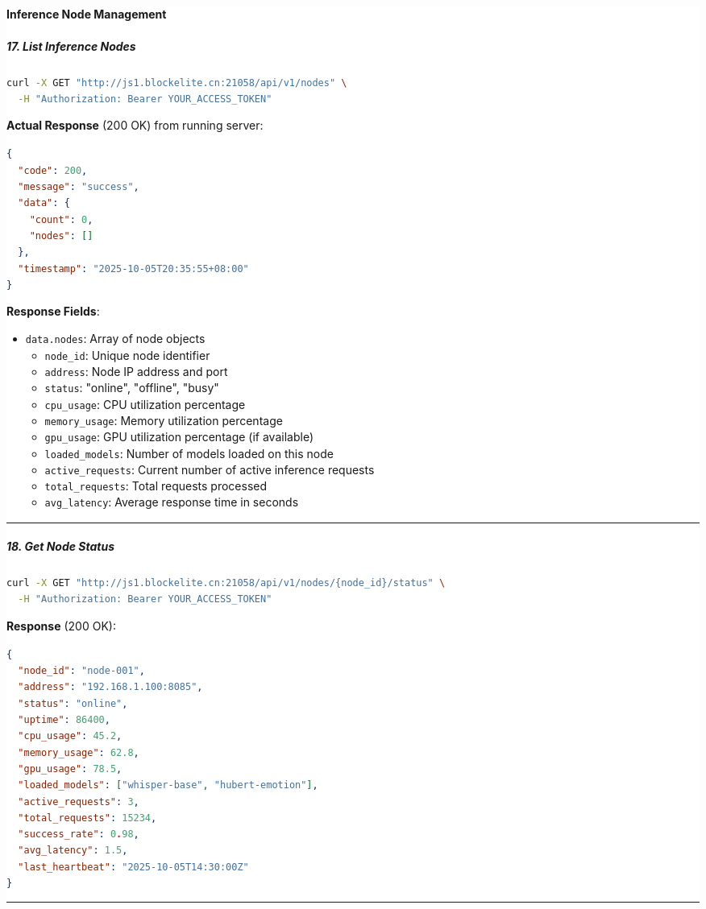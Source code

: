 #### Inference Node Management

##### 17. List Inference Nodes
```bash
curl -X GET "http://js1.blockelite.cn:21058/api/v1/nodes" \
  -H "Authorization: Bearer YOUR_ACCESS_TOKEN"
```

**Actual Response** (200 OK) from running server:
```json
{
  "code": 200,
  "message": "success",
  "data": {
    "count": 0,
    "nodes": []
  },
  "timestamp": "2025-10-05T20:35:55+08:00"
}
```

**Response Fields**:
- `data.nodes`: Array of node objects
  - `node_id`: Unique node identifier
  - `address`: Node IP address and port
  - `status`: "online", "offline", "busy"
  - `cpu_usage`: CPU utilization percentage
  - `memory_usage`: Memory utilization percentage
  - `gpu_usage`: GPU utilization percentage (if available)
  - `loaded_models`: Number of models loaded on this node
  - `active_requests`: Current number of active inference requests
  - `total_requests`: Total requests processed
  - `avg_latency`: Average response time in seconds

---

##### 18. Get Node Status
```bash
curl -X GET "http://js1.blockelite.cn:21058/api/v1/nodes/{node_id}/status" \
  -H "Authorization: Bearer YOUR_ACCESS_TOKEN"
```

**Response** (200 OK):
```json
{
  "node_id": "node-001",
  "address": "192.168.1.100:8085",
  "status": "online",
  "uptime": 86400,
  "cpu_usage": 45.2,
  "memory_usage": 62.8,
  "gpu_usage": 78.5,
  "loaded_models": ["whisper-base", "hubert-emotion"],
  "active_requests": 3,
  "total_requests": 15234,
  "success_rate": 0.98,
  "avg_latency": 1.5,
  "last_heartbeat": "2025-10-05T14:30:00Z"
}
```

---